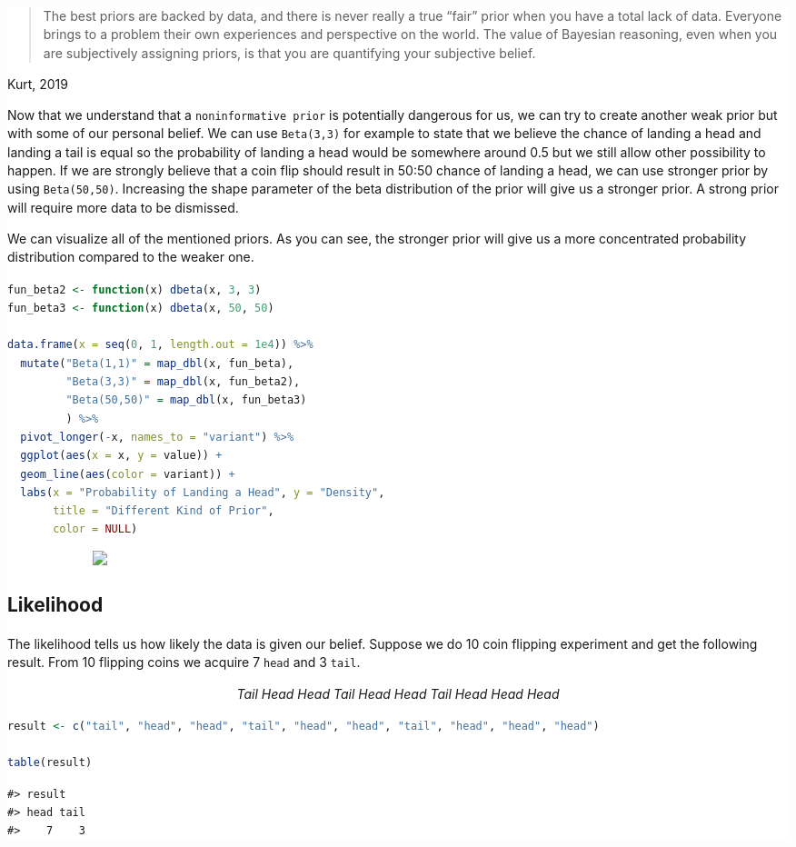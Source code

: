 > The best priors are backed by data, and there is never really a true “fair” prior when you have a total lack of data. Everyone brings to a problem their own experiences and perspective on the world. The value of Bayesian reasoning, even when you are subjectively assigning priors, is that you are quantifying your subjective belief.
<footer> Kurt, 2019</footer>

Now that we understand that a `noninformative prior` is potentially dangerous for us, we can try to create another weak prior but with some of our personal belief. We can use `Beta(3,3)` for example to state that we believe the chance of landing a head and landing a tail is equal so the probability of landing a head would be somewhere around 0.5 but we still allow other possibility to happen. If we are strongly believe that a coin flip should result in 50:50 chance of landing a head, we can use stronger prior by using `Beta(50,50)`. Increasing the shape parameter of the beta distribution of the prior will give us a stronger prior. A strong prior will require more data to be dismissed.

We can visualize all of the mentioned priors. As you can see, the stronger prior will give us a more concentrated probability distribution compared to the weaker one.


```r
fun_beta2 <- function(x) dbeta(x, 3, 3)
fun_beta3 <- function(x) dbeta(x, 50, 50)

data.frame(x = seq(0, 1, length.out = 1e4)) %>% 
  mutate("Beta(1,1)" = map_dbl(x, fun_beta),
         "Beta(3,3)" = map_dbl(x, fun_beta2),
         "Beta(50,50)" = map_dbl(x, fun_beta3)
         ) %>% 
  pivot_longer(-x, names_to = "variant") %>% 
  ggplot(aes(x = x, y = value)) +
  geom_line(aes(color = variant)) +
  labs(x = "Probability of Landing a Head", y = "Density",
       title = "Different Kind of Prior",
       color = NULL) 
```

<img src="/blog/2021-03-08-bayesian-statistics-and-a-b-testing_files/figure-html/unnamed-chunk-18-1.png" width="672" style="display: block; margin: auto;" />

## Likelihood

The likelihood tells us how likely the data is given our belief. Suppose we do 10 coin flipping experiment and get the following result. From 10 flipping coins we acquire 7 `head` and 3 `tail`.

$$
Tail\ Head\ Head\ Tail\ Head\ Head\ Tail\ Head\ Head\ Head
$$


```r
result <- c("tail", "head", "head", "tail", "head", "head", "tail", "head", "head", "head")

table(result)
```

```
#> result
#> head tail 
#>    7    3
```

